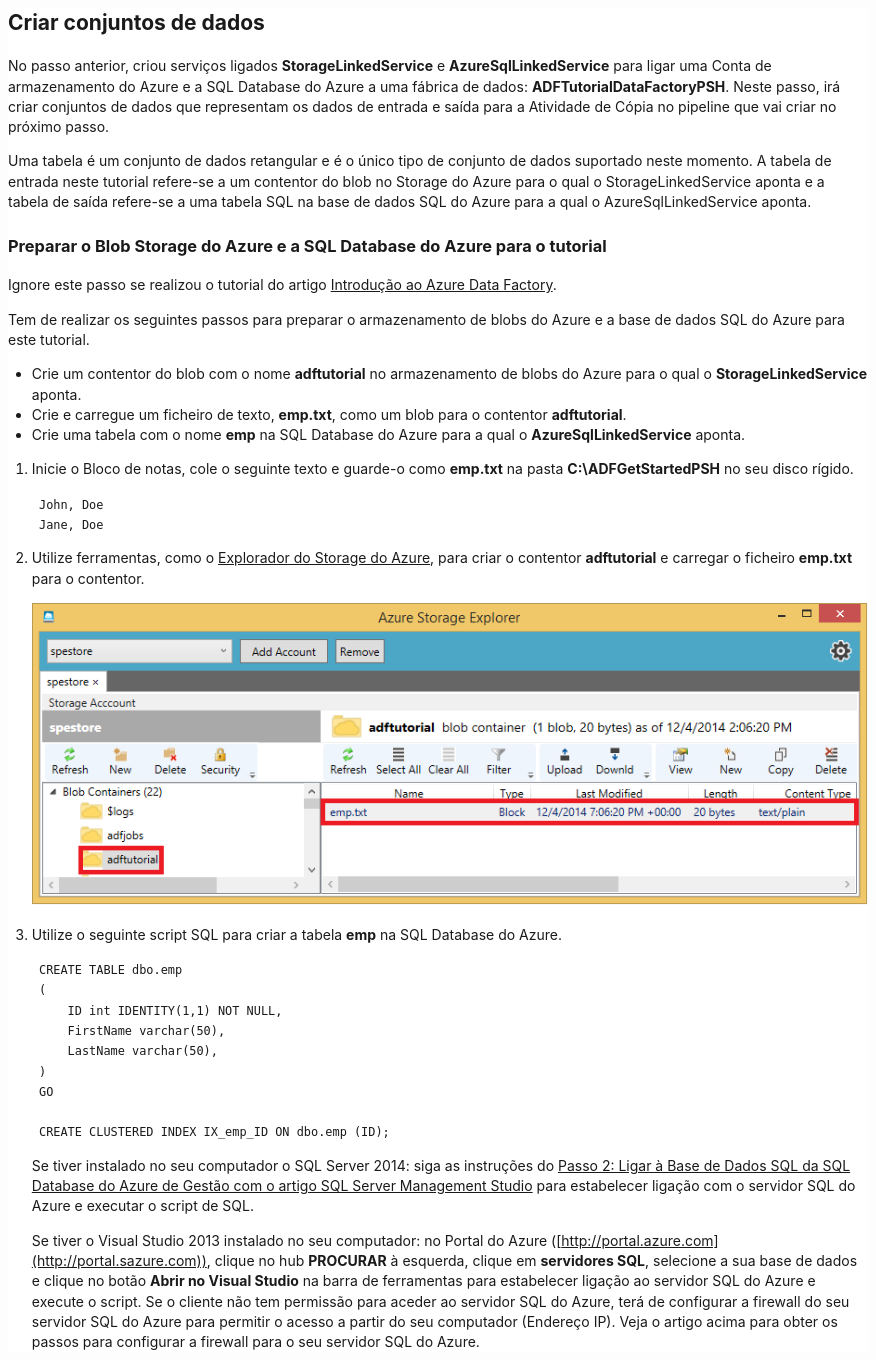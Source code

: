 
## Criar conjuntos de dados

No passo anterior, criou serviços ligados **StorageLinkedService** e **AzureSqlLinkedService** para ligar uma Conta de armazenamento do Azure e a SQL Database do Azure a uma fábrica de dados: **ADFTutorialDataFactoryPSH**. Neste passo, irá criar conjuntos de dados que representam os dados de entrada e saída para a Atividade de Cópia no pipeline que vai criar no próximo passo. 

Uma tabela é um conjunto de dados retangular e é o único tipo de conjunto de dados suportado neste momento. A tabela de entrada neste tutorial refere-se a um contentor do blob no Storage do Azure para o qual o StorageLinkedService aponta e a tabela de saída refere-se a uma tabela SQL na base de dados SQL do Azure para a qual o AzureSqlLinkedService aponta.  

### Preparar o Blob Storage do Azure e a SQL Database do Azure para o tutorial
Ignore este passo se realizou o tutorial do artigo [Introdução ao Azure Data Factory][adf get-started]. 

Tem de realizar os seguintes passos para preparar o armazenamento de blobs do Azure e a base de dados SQL do Azure para este tutorial. 
 
* Crie um contentor do blob com o nome **adftutorial** no armazenamento de blobs do Azure para o qual o **StorageLinkedService** aponta. 
* Crie e carregue um ficheiro de texto, **emp.txt**, como um blob para o contentor **adftutorial**. 
* Crie uma tabela com o nome **emp** na SQL Database do Azure para a qual o **AzureSqlLinkedService** aponta.


1. Inicie o Bloco de notas, cole o seguinte texto e guarde-o como **emp.txt** na pasta **C:\ADFGetStartedPSH** no seu disco rígido. 

        John, Doe
        Jane, Doe
                
2. Utilize ferramentas, como o [Explorador do Storage do Azure](https://azurestorageexplorer.codeplex.com/), para criar o contentor **adftutorial** e carregar o ficheiro **emp.txt** para o contentor.

    ![Explorador do Storage do Azure][image-data-factory-get-started-storage-explorer]
3. Utilize o seguinte script SQL para criar a tabela **emp** na SQL Database do Azure.  


        CREATE TABLE dbo.emp 
        (
            ID int IDENTITY(1,1) NOT NULL,
            FirstName varchar(50),
            LastName varchar(50),
        )
        GO

        CREATE CLUSTERED INDEX IX_emp_ID ON dbo.emp (ID); 

    Se tiver instalado no seu computador o SQL Server 2014: siga as instruções do [Passo 2: Ligar à Base de Dados SQL da SQL Database do Azure de Gestão com o artigo SQL Server Management Studio][sql-management-studio] para estabelecer ligação com o servidor SQL do Azure e executar o script de SQL.

    Se tiver o Visual Studio 2013 instalado no seu computador: no Portal do Azure ([http://portal.azure.com](http://portal.sazure.com)), clique no hub **PROCURAR** à esquerda, clique em **servidores SQL**, selecione a sua base de dados e clique no botão **Abrir no Visual Studio** na barra de ferramentas para estabelecer ligação ao servidor SQL do Azure e execute o script. Se o cliente não tem permissão para aceder ao servidor SQL do Azure, terá de configurar a firewall do seu servidor SQL do Azure para permitir o acesso a partir do seu computador (Endereço IP). Veja o artigo acima para obter os passos para configurar a firewall para o seu servidor SQL do Azure.
        

[use-custom-activities]: data-factory-use-custom-activities.md
[resolução de problemas]: data-factory-troubleshoot.md
[developer-reference]: http://go.microsoft.com/fwlink/?LinkId=516908
[cmdlet-reference]: https://msdn.microsoft.com/library/azure/dn820234.aspx
[old-cmdlet-reference]: https://msdn.microsoft.com/library/azure/dn820234(v=azure.98).aspx
[azure-free-trial]: http://azure.microsoft.com/pricing/free-trial/
[adf get-started]: data-factory-get-started.md
[azure-portal]: http://portal.azure.com
[download-azure-powershell]: ../powershell-install-configure.md
[data-factory-introduction]: data-factory-introduction.md
[image-data-factory-get-started-storage-explorer]: ./media/data-factory-monitor-manage-using-powershell/getstarted-storage-explorer.png
[sql-management-studio]: ../sql-database/sql-database-manage-azure-ssms.md